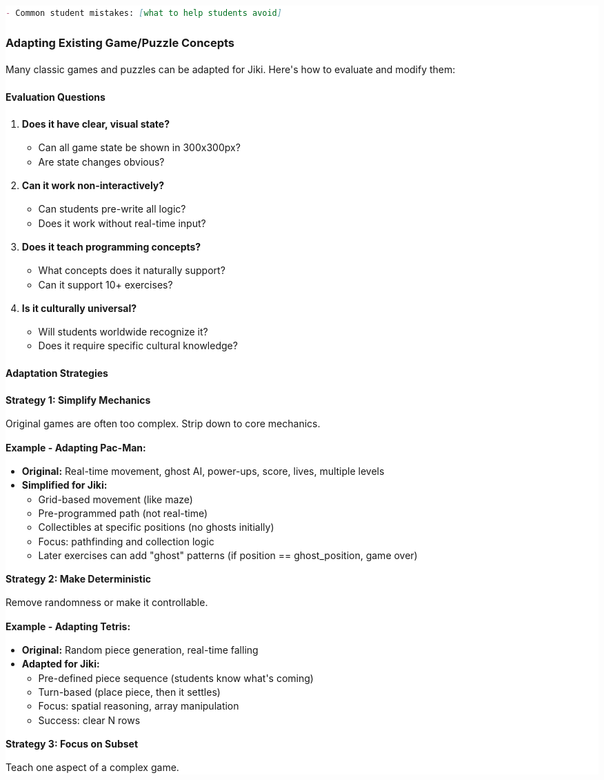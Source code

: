 ```markdown
- Common student mistakes: [what to help students avoid]
```

### Adapting Existing Game/Puzzle Concepts

Many classic games and puzzles can be adapted for Jiki. Here's how to evaluate and modify them:

#### Evaluation Questions

1. **Does it have clear, visual state?**
   - Can all game state be shown in 300x300px?
   - Are state changes obvious?

2. **Can it work non-interactively?**
   - Can students pre-write all logic?
   - Does it work without real-time input?

3. **Does it teach programming concepts?**
   - What concepts does it naturally support?
   - Can it support 10+ exercises?

4. **Is it culturally universal?**
   - Will students worldwide recognize it?
   - Does it require specific cultural knowledge?

#### Adaptation Strategies

**Strategy 1: Simplify Mechanics**

Original games are often too complex. Strip down to core mechanics.

**Example - Adapting Pac-Man:**

- **Original:** Real-time movement, ghost AI, power-ups, score, lives, multiple levels
- **Simplified for Jiki:**
  - Grid-based movement (like maze)
  - Pre-programmed path (not real-time)
  - Collectibles at specific positions (no ghosts initially)
  - Focus: pathfinding and collection logic
  - Later exercises can add "ghost" patterns (if position == ghost_position, game over)

**Strategy 2: Make Deterministic**

Remove randomness or make it controllable.

**Example - Adapting Tetris:**

- **Original:** Random piece generation, real-time falling
- **Adapted for Jiki:**
  - Pre-defined piece sequence (students know what's coming)
  - Turn-based (place piece, then it settles)
  - Focus: spatial reasoning, array manipulation
  - Success: clear N rows

**Strategy 3: Focus on Subset**

Teach one aspect of a complex game.
